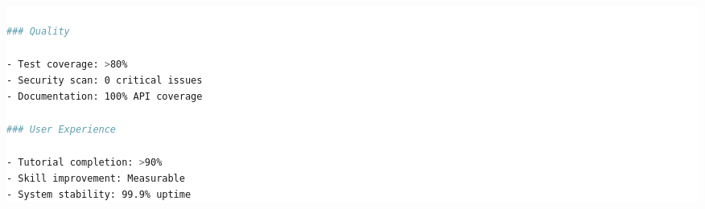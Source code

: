 ```bash

### Quality

- Test coverage: >80%
- Security scan: 0 critical issues
- Documentation: 100% API coverage

### User Experience

- Tutorial completion: >90%
- Skill improvement: Measurable
- System stability: 99.9% uptime